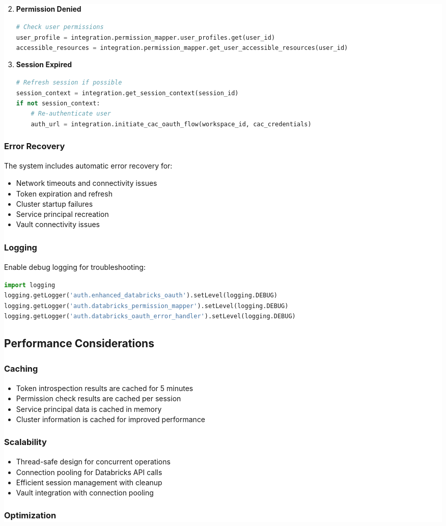 2. **Permission Denied**
   ```python
   # Check user permissions
   user_profile = integration.permission_mapper.user_profiles.get(user_id)
   accessible_resources = integration.permission_mapper.get_user_accessible_resources(user_id)
   ```

3. **Session Expired**
   ```python
   # Refresh session if possible
   session_context = integration.get_session_context(session_id)
   if not session_context:
       # Re-authenticate user
       auth_url = integration.initiate_cac_oauth_flow(workspace_id, cac_credentials)
   ```

### Error Recovery

The system includes automatic error recovery for:

- Network timeouts and connectivity issues
- Token expiration and refresh
- Cluster startup failures
- Service principal recreation
- Vault connectivity issues

### Logging

Enable debug logging for troubleshooting:

```python
import logging
logging.getLogger('auth.enhanced_databricks_oauth').setLevel(logging.DEBUG)
logging.getLogger('auth.databricks_permission_mapper').setLevel(logging.DEBUG)
logging.getLogger('auth.databricks_oauth_error_handler').setLevel(logging.DEBUG)
```

## Performance Considerations

### Caching

- Token introspection results are cached for 5 minutes
- Permission check results are cached per session
- Service principal data is cached in memory
- Cluster information is cached for improved performance

### Scalability

- Thread-safe design for concurrent operations
- Connection pooling for Databricks API calls
- Efficient session management with cleanup
- Vault integration with connection pooling

### Optimization
